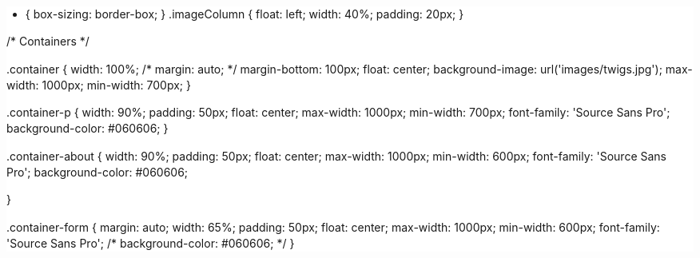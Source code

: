 * {
box-sizing: border-box;
}
.imageColumn {
float: left;
width: 40%;
padding: 20px;
}








/* Containers */


.container {
width: 100%;
/* margin: auto; */
margin-bottom: 100px;
float: center;
background-image: url('images/twigs.jpg');
max-width: 1000px;
min-width: 700px;
}

.container-p {
width: 90%;
padding: 50px;
float: center;
max-width: 1000px;
min-width: 700px;
font-family: 'Source Sans Pro';
background-color: #060606;
}


.container-about {
  width: 90%;
  padding: 50px;
  float: center;
  max-width: 1000px;
  min-width: 600px;
  font-family: 'Source Sans Pro';
  background-color: #060606;

}


.container-form {
  margin: auto;
width: 65%;
padding: 50px;
float: center;
max-width: 1000px;
min-width: 600px;
font-family: 'Source Sans Pro';
/* background-color: #060606; */
}
